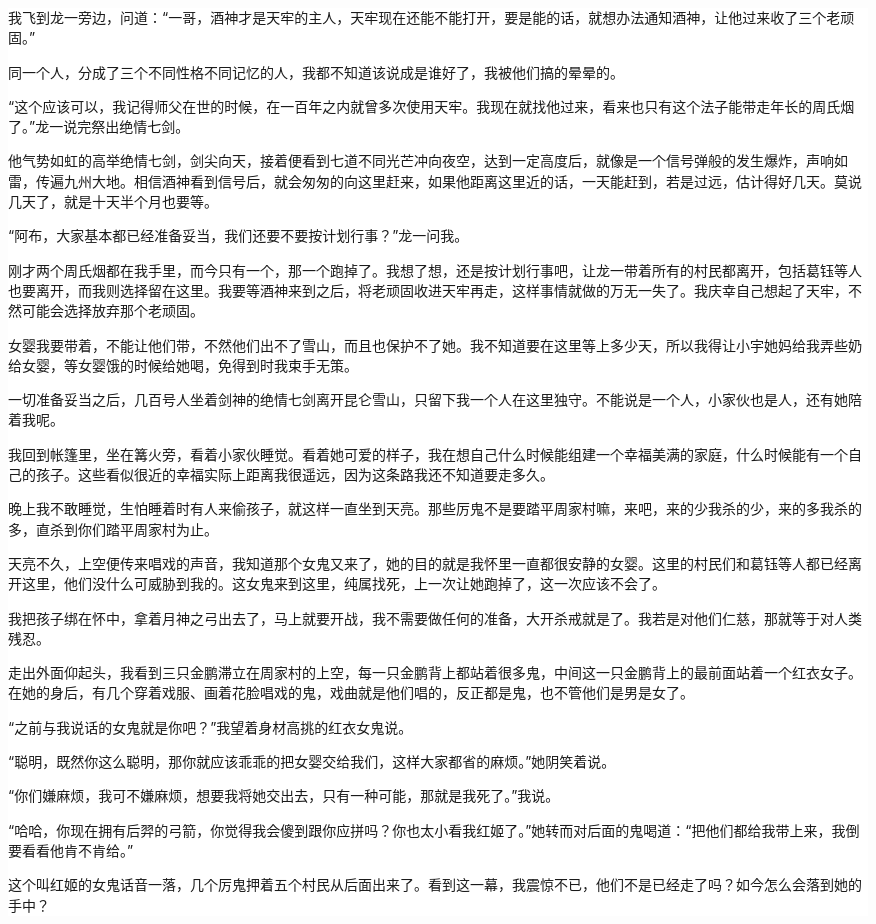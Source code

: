 我飞到龙一旁边，问道：“一哥，酒神才是天牢的主人，天牢现在还能不能打开，要是能的话，就想办法通知酒神，让他过来收了三个老顽固。”

同一个人，分成了三个不同性格不同记忆的人，我都不知道该说成是谁好了，我被他们搞的晕晕的。

“这个应该可以，我记得师父在世的时候，在一百年之内就曾多次使用天牢。我现在就找他过来，看来也只有这个法子能带走年长的周氏烟了。”龙一说完祭出绝情七剑。

他气势如虹的高举绝情七剑，剑尖向天，接着便看到七道不同光芒冲向夜空，达到一定高度后，就像是一个信号弹般的发生爆炸，声响如雷，传遍九州大地。相信酒神看到信号后，就会匆匆的向这里赶来，如果他距离这里近的话，一天能赶到，若是过远，估计得好几天。莫说几天了，就是十天半个月也要等。

“阿布，大家基本都已经准备妥当，我们还要不要按计划行事？”龙一问我。

刚才两个周氏烟都在我手里，而今只有一个，那一个跑掉了。我想了想，还是按计划行事吧，让龙一带着所有的村民都离开，包括葛钰等人也要离开，而我则选择留在这里。我要等酒神来到之后，将老顽固收进天牢再走，这样事情就做的万无一失了。我庆幸自己想起了天牢，不然可能会选择放弃那个老顽固。

女婴我要带着，不能让他们带，不然他们出不了雪山，而且也保护不了她。我不知道要在这里等上多少天，所以我得让小宇她妈给我弄些奶给女婴，等女婴饿的时候给她喝，免得到时我束手无策。

一切准备妥当之后，几百号人坐着剑神的绝情七剑离开昆仑雪山，只留下我一个人在这里独守。不能说是一个人，小家伙也是人，还有她陪着我呢。

我回到帐篷里，坐在篝火旁，看着小家伙睡觉。看着她可爱的样子，我在想自己什么时候能组建一个幸福美满的家庭，什么时候能有一个自己的孩子。这些看似很近的幸福实际上距离我很遥远，因为这条路我还不知道要走多久。

晚上我不敢睡觉，生怕睡着时有人来偷孩子，就这样一直坐到天亮。那些厉鬼不是要踏平周家村嘛，来吧，来的少我杀的少，来的多我杀的多，直杀到你们踏平周家村为止。

天亮不久，上空便传来唱戏的声音，我知道那个女鬼又来了，她的目的就是我怀里一直都很安静的女婴。这里的村民们和葛钰等人都已经离开这里，他们没什么可威胁到我的。这女鬼来到这里，纯属找死，上一次让她跑掉了，这一次应该不会了。

我把孩子绑在怀中，拿着月神之弓出去了，马上就要开战，我不需要做任何的准备，大开杀戒就是了。我若是对他们仁慈，那就等于对人类残忍。

走出外面仰起头，我看到三只金鹏滞立在周家村的上空，每一只金鹏背上都站着很多鬼，中间这一只金鹏背上的最前面站着一个红衣女子。在她的身后，有几个穿着戏服、画着花脸唱戏的鬼，戏曲就是他们唱的，反正都是鬼，也不管他们是男是女了。

“之前与我说话的女鬼就是你吧？”我望着身材高挑的红衣女鬼说。

“聪明，既然你这么聪明，那你就应该乖乖的把女婴交给我们，这样大家都省的麻烦。”她阴笑着说。

“你们嫌麻烦，我可不嫌麻烦，想要我将她交出去，只有一种可能，那就是我死了。”我说。

“哈哈，你现在拥有后羿的弓箭，你觉得我会傻到跟你应拼吗？你也太小看我红姬了。”她转而对后面的鬼喝道：“把他们都给我带上来，我倒要看看他肯不肯给。”

这个叫红姬的女鬼话音一落，几个厉鬼押着五个村民从后面出来了。看到这一幕，我震惊不已，他们不是已经走了吗？如今怎么会落到她的手中？